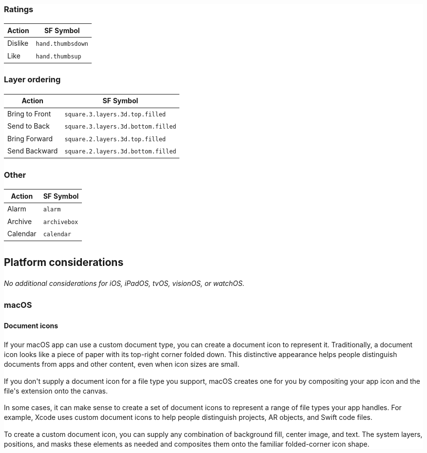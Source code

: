 ### Ratings

| Action  | SF Symbol         |
| ------- | ----------------- |
| Dislike | `hand.thumbsdown` |
| Like    | `hand.thumbsup`   |

### Layer ordering

| Action         | SF Symbol                          |
| -------------- | ---------------------------------- |
| Bring to Front | `square.3.layers.3d.top.filled`    |
| Send to Back   | `square.3.layers.3d.bottom.filled` |
| Bring Forward  | `square.2.layers.3d.top.filled`    |
| Send Backward  | `square.2.layers.3d.bottom.filled` |

### Other

| Action   | SF Symbol    |
| -------- | ------------ |
| Alarm    | `alarm`      |
| Archive  | `archivebox` |
| Calendar | `calendar`   |

## Platform considerations

_No additional considerations for iOS, iPadOS, tvOS, visionOS, or watchOS._

### macOS

#### Document icons

If your macOS app can use a custom document type, you can create a document icon to represent it. Traditionally, a document icon looks like a piece of paper with its top-right corner folded down. This distinctive appearance helps people distinguish documents from apps and other content, even when icon sizes are small.

If you don't supply a document icon for a file type you support, macOS creates one for you by compositing your app icon and the file's extension onto the canvas.

In some cases, it can make sense to create a set of document icons to represent a range of file types your app handles. For example, Xcode uses custom document icons to help people distinguish projects, AR objects, and Swift code files.

To create a custom document icon, you can supply any combination of background fill, center image, and text. The system layers, positions, and masks these elements as needed and composites them onto the familiar folded-corner icon shape.

